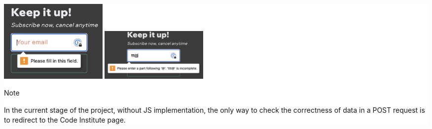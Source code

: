   <img src="assets/images/readme/f08_alert1.png" width="200" alt="subscribtion form alert"/>
  <img src="assets/images/readme/f08_alert3.png" width="200" alt="subscribtion form alert"/> 
</p>

> [!NOTE]
> In the current stage of the project, without JS implementation, the only way to check the correctness of data in a POST request is to redirect to the Code Institute page.
